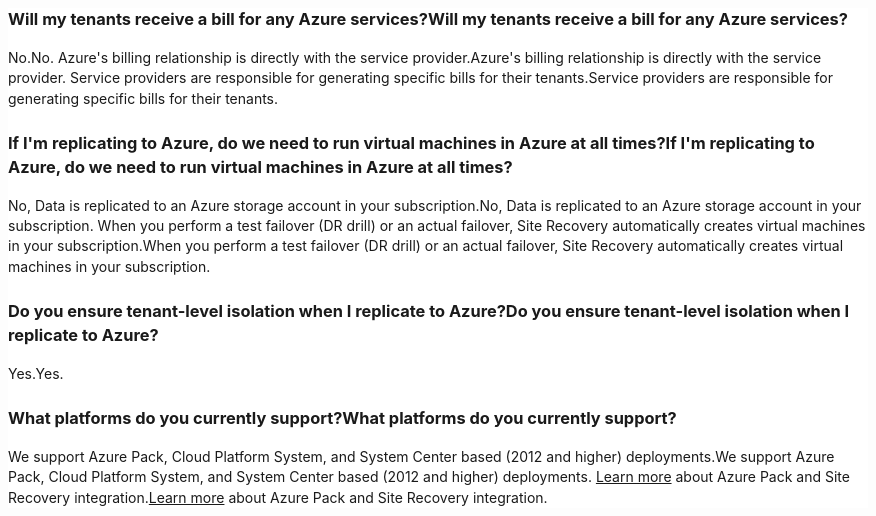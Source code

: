### <a name="will-my-tenants-receive-a-bill-for-any-azure-services"></a><span data-ttu-id="ceb53-289">Will my tenants receive a bill for any Azure services?</span><span class="sxs-lookup"><span data-stu-id="ceb53-289">Will my tenants receive a bill for any Azure services?</span></span>
<span data-ttu-id="ceb53-290">No.</span><span class="sxs-lookup"><span data-stu-id="ceb53-290">No.</span></span> <span data-ttu-id="ceb53-291">Azure's billing relationship is directly with the service provider.</span><span class="sxs-lookup"><span data-stu-id="ceb53-291">Azure's billing relationship is directly with the service provider.</span></span> <span data-ttu-id="ceb53-292">Service providers are responsible for generating specific bills for their tenants.</span><span class="sxs-lookup"><span data-stu-id="ceb53-292">Service providers are responsible for generating specific bills for their tenants.</span></span>

### <a name="if-im-replicating-to-azure-do-we-need-to-run-virtual-machines-in-azure-at-all-times"></a><span data-ttu-id="ceb53-293">If I'm replicating to Azure, do we need to run virtual machines in Azure at all times?</span><span class="sxs-lookup"><span data-stu-id="ceb53-293">If I'm replicating to Azure, do we need to run virtual machines in Azure at all times?</span></span>
<span data-ttu-id="ceb53-294">No, Data is replicated to an Azure storage account in your subscription.</span><span class="sxs-lookup"><span data-stu-id="ceb53-294">No, Data is replicated to an Azure storage account in your subscription.</span></span> <span data-ttu-id="ceb53-295">When you perform a test failover (DR drill) or an actual failover, Site Recovery automatically creates virtual machines in your subscription.</span><span class="sxs-lookup"><span data-stu-id="ceb53-295">When you perform a test failover (DR drill) or an actual failover, Site Recovery automatically creates virtual machines in your subscription.</span></span>

### <a name="do-you-ensure-tenant-level-isolation-when-i-replicate-to-azure"></a><span data-ttu-id="ceb53-296">Do you ensure tenant-level isolation when I replicate to Azure?</span><span class="sxs-lookup"><span data-stu-id="ceb53-296">Do you ensure tenant-level isolation when I replicate to Azure?</span></span>
<span data-ttu-id="ceb53-297">Yes.</span><span class="sxs-lookup"><span data-stu-id="ceb53-297">Yes.</span></span>

### <a name="what-platforms-do-you-currently-support"></a><span data-ttu-id="ceb53-298">What platforms do you currently support?</span><span class="sxs-lookup"><span data-stu-id="ceb53-298">What platforms do you currently support?</span></span>
<span data-ttu-id="ceb53-299">We support Azure Pack, Cloud Platform System, and System Center based (2012 and higher) deployments.</span><span class="sxs-lookup"><span data-stu-id="ceb53-299">We support Azure Pack, Cloud Platform System, and System Center based (2012 and higher) deployments.</span></span> <span data-ttu-id="ceb53-300">[Learn more](https://technet.microsoft.com/library/dn850370.aspx) about Azure Pack and Site Recovery integration.</span><span class="sxs-lookup"><span data-stu-id="ceb53-300">[Learn more](https://technet.microsoft.com/library/dn850370.aspx) about Azure Pack and Site Recovery integration.</span></span>
